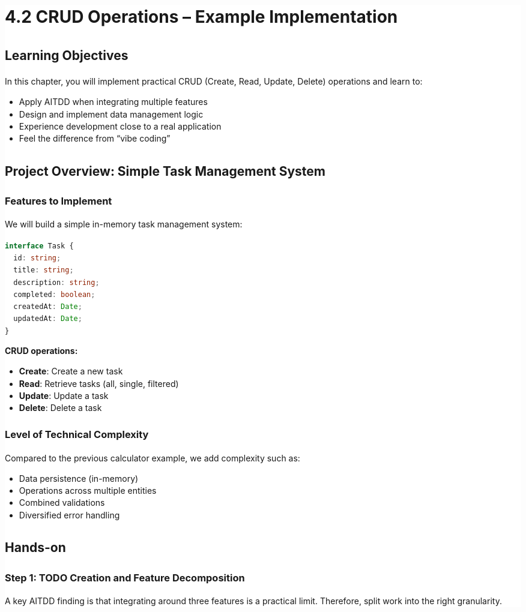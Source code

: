 # 4.2 CRUD Operations – Example Implementation

## Learning Objectives

In this chapter, you will implement practical CRUD (Create, Read, Update, Delete) operations and learn to:

- Apply AITDD when integrating multiple features
- Design and implement data management logic
- Experience development close to a real application
- Feel the difference from “vibe coding”

## Project Overview: Simple Task Management System

### Features to Implement

We will build a simple in-memory task management system:

```typescript
interface Task {
  id: string;
  title: string;
  description: string;
  completed: boolean;
  createdAt: Date;
  updatedAt: Date;
}
```

**CRUD operations:**

- **Create**: Create a new task
- **Read**: Retrieve tasks (all, single, filtered)
- **Update**: Update a task
- **Delete**: Delete a task

### Level of Technical Complexity

Compared to the previous calculator example, we add complexity such as:

- Data persistence (in-memory)
- Operations across multiple entities
- Combined validations
- Diversified error handling

## Hands-on

### Step 1: TODO Creation and Feature Decomposition

A key AITDD finding is that integrating around three features is a practical limit. Therefore, split work into the right granularity.

